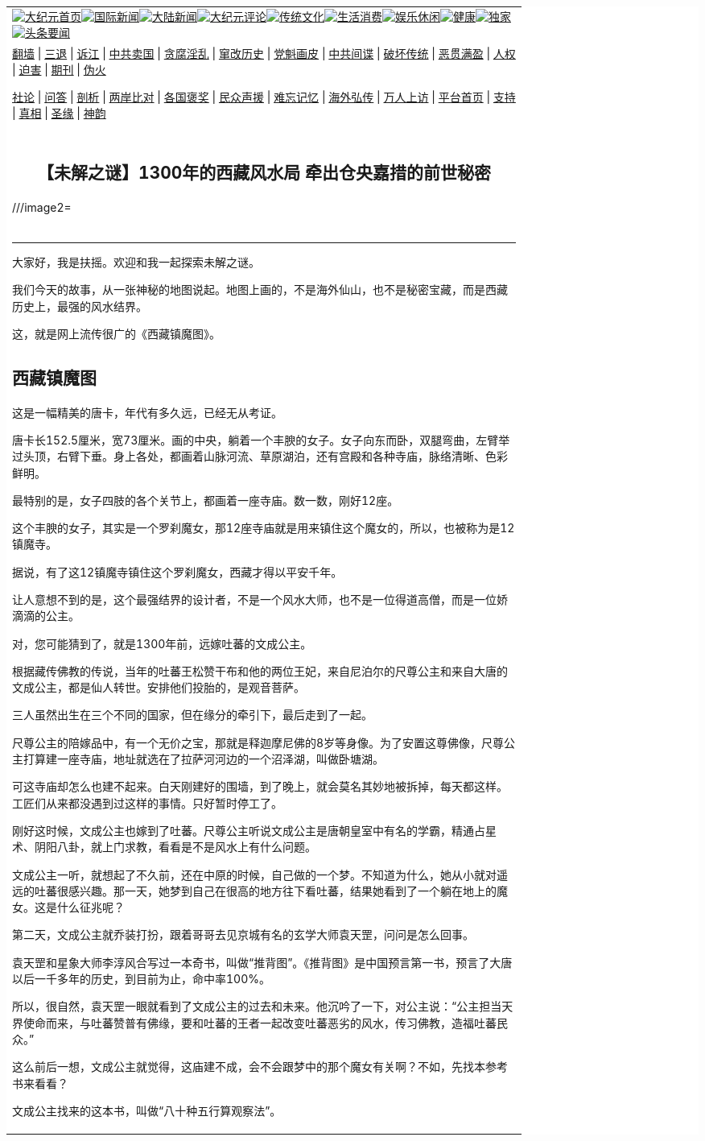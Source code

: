 <a name="1" id="1" target="_blank"></a><span id="1"></span>
<table align=center border="0"><tr><td colspan="2" VALIGN=TOP><a href="https://github.com/1992513/djy/blob/master/gb/nf1351518.md#1"><img src="https://raw.githubusercontent.com/1992513/www/master/t/djy/1.jpg" title="大纪元首页" alt="大纪元首页"></a><a href="https://github.com/1992513/djy/blob/master/gb/n24hr.md#1"><img src="https://raw.githubusercontent.com/1992513/www/master/t/djy/3.jpg" title="国际新闻" alt="国际新闻"></a><a href="https://github.com/1992513/djy/blob/master/gb/nsc413.md#1"><img src="https://raw.githubusercontent.com/1992513/www/master/t/djy/4.jpg" title="大陆新闻" alt="大陆新闻"></a><a href="https://github.com/1992513/djy/blob/master/gb/news392.md#1"><img src="https://raw.githubusercontent.com/1992513/www/master/t/djy/5.jpg" title="大纪元评论" alt="大纪元评论"></a><a href="https://github.com/1992513/djy/blob/master/gb/news2007.md#1"><img src="https://raw.githubusercontent.com/1992513/www/master/t/djy/6.jpg" title="传统文化" alt="传统文化"></a><a href="https://github.com/1992513/djy/blob/master/gb/news2008.md#1"><img src="https://raw.githubusercontent.com/1992513/www/master/t/djy/7.jpg" title="生活消费" alt="生活消费"></a><a href="https://github.com/1992513/djy/blob/master/gb/ncyule.md#1"><img src="https://raw.githubusercontent.com/1992513/www/master/t/djy/8.jpg" title="娱乐休闲" alt="娱乐休闲"></a><a href="https://github.com/1992513/djy/blob/master/gb/nsc1002.md#1"><img src="https://raw.githubusercontent.com/1992513/www/master/t/djy/9.jpg" title="健康" alt="健康"></a><a href="https://github.com/1992513/djy/blob/master/gb/nf6092.md#1"><img src="https://raw.githubusercontent.com/1992513/www/master/t/djy/10a.jpg" title="独家" alt="独家"></a><a href="https://github.com/1992513/djy/blob/master/gb/nf4514.md#1"><img src="https://raw.githubusercontent.com/1992513/www/master/t/djy/12a.jpg" title="头条要闻" alt="头条要闻"></a></td></tr>
<tr><td colspan="2" VALIGN=TOP><a target="_blank" href="https://github.com/1992513/www/blob/master/README.md?zsrh#1">翻墙</a> | <a target="_blank" href="https://github.com/1992513/djy/blob/master/gb/nf5657.md#1">三退</a> | <a target="_blank" href="https://github.com/1992513/djy/blob/master/gb/nf6124.md#1">诉江</a> | <a target="_blank" href="https://github.com/1992513/djy/blob/master/gb/nf1176117.md#1">中共卖国</a> | <a target="_blank" href="https://github.com/1992513/djy/blob/master/gb/nf5773.md#1">贪腐淫乱</a> | <a target="_blank" href="https://github.com/1992513/djy/blob/master/gb/nf1176115.md#1">窜改历史</a> | <a target="_blank" href="https://github.com/1992513/djy/blob/master/gb/nf1176107.md#1">党魁画皮</a> | <a target="_blank" href="https://github.com/1992513/djy/blob/master/gb/nf1320400.md#1">中共间谍</a> | <a target="_blank" href="https://github.com/1992513/djy/blob/master/gb/nf1176114.md#1">破坏传统</a> | <a target="_blank" href="https://github.com/1992513/ntdtv/blob/master/gb/prog447_1.md#1">恶贯满盈</a> | <a target="_blank" href="https://github.com/1992513/djy/blob/master/gb/ncid278.md#1">人权</a> | <a target="_blank" href="https://github.com/1992513/djy/blob/master/gb/nf1176111.md#1">迫害</a> | <a target="_blank" href="https://gitlab.com/szzdlab/mh-qikan/blob/master/README.md#1">期刊</a> | <a target="_blank" href="https://github.com/1992513/djy/blob/master/gb/nf5562.md#1">伪火</a></p><p><a target="_blank" href="https://github.com/1992513/djy/blob/master/gb/9p.md#1">社论</a> | <a target="_blank" href="https://github.com/1992513/djy/blob/master/gb/nf4378.md#1">问答</a> | <a target="_blank" href="https://github.com/1992513/djy/blob/master/gb/nf5792.md#1">剖析</a> | <a target="_blank" href="https://github.com/1992513/djy/blob/master/gb/nf5735.md#1">两岸比对</a> | <a target="_blank" href="https://github.com/1992513/djy/blob/master/gb/nf6119.md#1">各国褒奖</a> | <a target="_blank" href="https://github.com/1992513/djy/blob/master/gb/nf6120.md#1">民众声援</a> | <a target="_blank" href="https://github.com/1992513/djy/blob/master/gb/nf1188594.md#1">难忘记忆</a> | <a target="_blank" href="https://github.com/1992513/djy/blob/master/gb/nf3180.md#1">海外弘传</a> | <a target="_blank" href="https://github.com/1992513/djy/blob/master/gb/nf5410.md#1">万人上访</a> | <a target="_blank" href="https://github.com/1992513/www/blob/master/README.md?zsrh#1">平台首页</a> | <a target="_blank" href="https://github.com/1992513/djy/blob/master/gb/nf4386.md#1">支持</a> | <a target="_blank" href="https://github.com/1992513/djy/blob/master/gb/nf4389.md#1">真相</a> | <a target="_blank" href="https://github.com/1992513/djy/blob/master/gb/nf5790.md#1">圣缘</a> | <a target="_blank" href="https://github.com/1992513/djy/blob/master/gb/nf4786.md#1">神韵</a></td></tr>
<tr><td VALIGN=TOP width="626"><h2 align=center>【未解之谜】1300年的西藏风水局 牵出仓央嘉措的前世秘密</h2>
///image2=
<h6></h6>
<hr>
<p>大家好，我是扶摇。欢迎和我一起探索未解之谜。</p>
<p>我们今天的故事，从一张神秘的地图说起。地图上画的，不是海外仙山，也不是秘密宝藏，而是西藏历史上，最强的风水结界。</p>
<p>这，就是网上流传很广的《西藏镇魔图》。</p>
<h2>西藏镇魔图</h2>
<p>这是一幅精美的唐卡，年代有多久远，已经无从考证。</p>
<p>唐卡长152.5厘米，宽73厘米。画的中央，躺着一个丰腴的女子。女子向东而卧，双腿弯曲，左臂举过头顶，右臂下垂。身上各处，都画着山脉河流、草原湖泊，还有宫殿和各种寺庙，脉络清晰、色彩鲜明。</p>
<p>最特别的是，女子四肢的各个关节上，都画着一座寺庙。数一数，刚好12座。</p>
<p>这个丰腴的女子，其实是一个罗刹魔女，那12座寺庙就是用来镇住这个魔女的，所以，也被称为是12镇魔寺。</p>
<p>据说，有了这12镇魔寺镇住这个罗刹魔女，西藏才得以平安千年。</p>
<p>让人意想不到的是，这个最强结界的设计者，不是一个风水大师，也不是一位得道高僧，而是一位娇滴滴的公主。</p>
<p>对，您可能猜到了，就是1300年前，远嫁吐蕃的文成公主。</p>
<p>根据藏传佛教的传说，当年的吐蕃王松赞干布和他的两位王妃，来自尼泊尔的尺尊公主和来自大唐的文成公主，都是仙人转世。安排他们投胎的，是观音菩萨。</p>
<p>三人虽然出生在三个不同的国家，但在缘分的牵引下，最后走到了一起。</p>
<p>尺尊公主的陪嫁品中，有一个无价之宝，那就是释迦摩尼佛的8岁等身像。为了安置这尊佛像，尺尊公主打算建一座寺庙，地址就选在了拉萨河河边的一个沼泽湖，叫做卧塘湖。</p>
<p>可这寺庙却怎么也建不起来。白天刚建好的围墙，到了晚上，就会莫名其妙地被拆掉，每天都这样。工匠们从来都没遇到过这样的事情。只好暂时停工了。</p>
<p>刚好这时候，文成公主也嫁到了吐蕃。尺尊公主听说文成公主是唐朝皇室中有名的学霸，精通占星术、阴阳八卦，就上门求教，看看是不是风水上有什么问题。</p>
<p>文成公主一听，就想起了不久前，还在中原的时候，自己做的一个梦。不知道为什么，她从小就对遥远的吐蕃很感兴趣。那一天，她梦到自己在很高的地方往下看吐蕃，结果她看到了一个躺在地上的魔女。这是什么征兆呢？</p>
<p>第二天，文成公主就乔装打扮，跟着哥哥去见京城有名的玄学大师袁天罡，问问是怎么回事。</p>
<p>袁天罡和星象大师李淳风合写过一本奇书，叫做“推背图”。《推背图》是中国预言第一书，预言了大唐以后一千多年的历史，到目前为止，命中率100%。</p>
<p>所以，很自然，袁天罡一眼就看到了文成公主的过去和未来。他沉吟了一下，对公主说：“公主担当天界使命而来，与吐蕃赞普有佛缘，要和吐蕃的王者一起改变吐蕃恶劣的风水，传习佛教，造福吐蕃民众。”</p>
<p>这么前后一想，文成公主就觉得，这庙建不成，会不会跟梦中的那个魔女有关啊？不如，先找本参考书来看看？</p>
<p>文成公主找来的这本书，叫做“八十种五行算观察法”。</p>